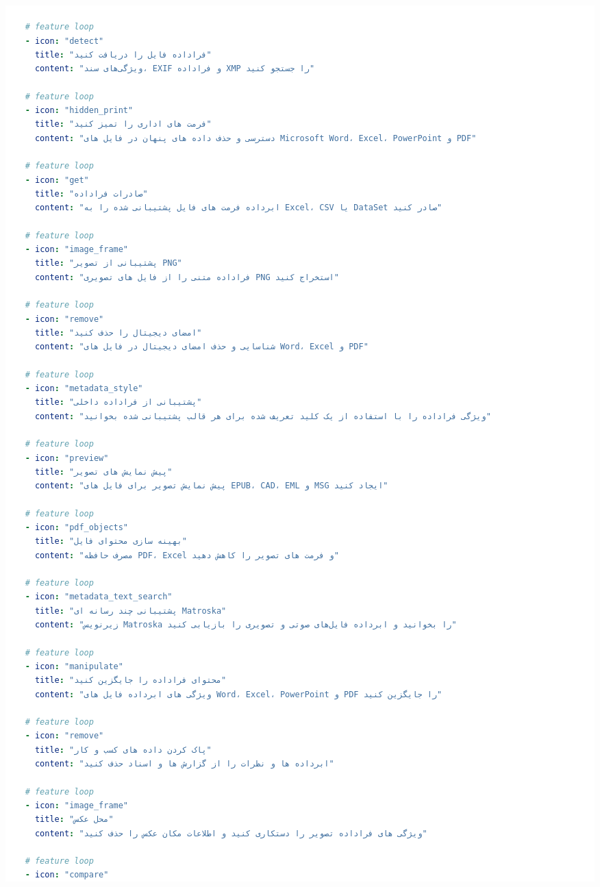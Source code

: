 ```yaml

    # feature loop
    - icon: "detect"
      title: "فراداده فایل را دریافت کنید"
      content: "ویژگی‌های سند، EXIF ​​و فراداده XMP را جستجو کنید"

    # feature loop
    - icon: "hidden_print"
      title: "فرمت های اداری را تمیز کنید"
      content: "دسترسی و حذف داده های پنهان در فایل های Microsoft Word، Excel، PowerPoint و PDF"

    # feature loop
    - icon: "get"
      title: "صادرات فراداده"
      content: "ابرداده فرمت های فایل پشتیبانی شده را به Excel، CSV یا DataSet صادر کنید"

    # feature loop
    - icon: "image_frame"
      title: "پشتیبانی از تصویر PNG"
      content: "فراداده متنی را از فایل های تصویری PNG استخراج کنید"

    # feature loop
    - icon: "remove"
      title: "امضای دیجیتال را حذف کنید"
      content: "شناسایی و حذف امضای دیجیتال در فایل های Word، Excel و PDF"

    # feature loop
    - icon: "metadata_style"
      title: "پشتیبانی از فراداده داخلی"
      content: "ویژگی فراداده را با استفاده از یک کلید تعریف شده برای هر قالب پشتیبانی شده بخوانید"

    # feature loop
    - icon: "preview"
      title: "پیش نمایش های تصویر"
      content: "پیش نمایش تصویر برای فایل های EPUB، CAD، EML و MSG ایجاد کنید"

    # feature loop
    - icon: "pdf_objects"
      title: "بهینه سازی محتوای فایل"
      content: "مصرف حافظه PDF، Excel و فرمت های تصویر را کاهش دهید"

    # feature loop
    - icon: "metadata_text_search"
      title: "پشتیبانی چند رسانه ای Matroska"
      content: "زیرنویس Matroska را بخوانید و ابرداده فایل‌های صوتی و تصویری را بازیابی کنید"

    # feature loop
    - icon: "manipulate"
      title: "محتوای فراداده را جایگزین کنید"
      content: "ویژگی های ابرداده فایل های Word، Excel، PowerPoint و PDF را جایگزین کنید"

    # feature loop
    - icon: "remove"
      title: "پاک کردن داده های کسب و کار"
      content: "ابرداده ها و نظرات را از گزارش ها و اسناد حذف کنید"

    # feature loop
    - icon: "image_frame"
      title: "محل عکس"
      content: "ویژگی های فراداده تصویر را دستکاری کنید و اطلاعات مکان عکس را حذف کنید"

    # feature loop
    - icon: "compare"
```